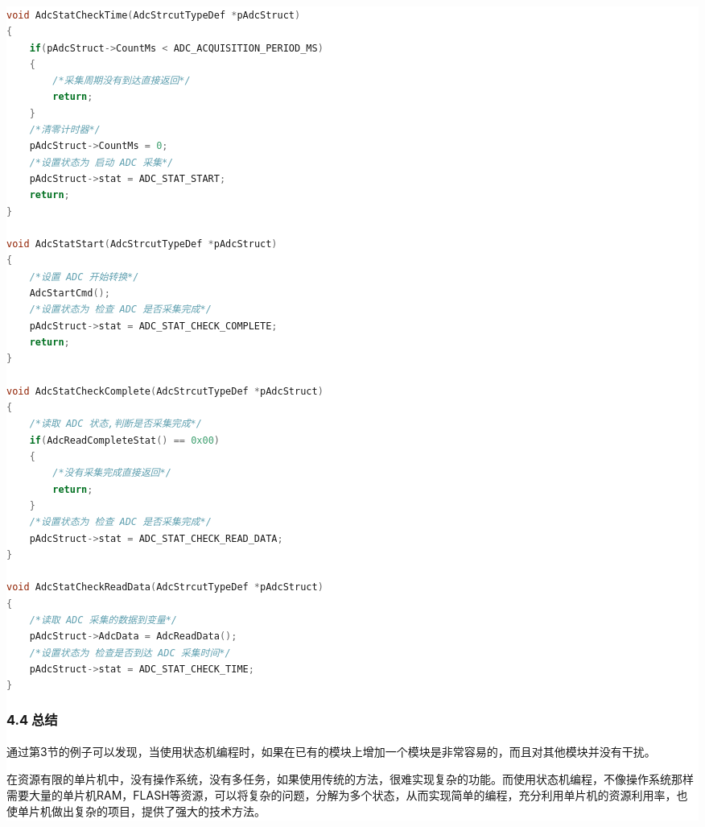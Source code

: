 ```C
void AdcStatCheckTime(AdcStrcutTypeDef *pAdcStruct)
{
    if(pAdcStruct->CountMs < ADC_ACQUISITION_PERIOD_MS)
    { 
        /*采集周期没有到达直接返回*/
        return;
    }
    /*清零计时器*/
    pAdcStruct->CountMs = 0;
    /*设置状态为 启动 ADC 采集*/
    pAdcStruct->stat = ADC_STAT_START;
    return;
}
 
void AdcStatStart(AdcStrcutTypeDef *pAdcStruct)
{
    /*设置 ADC 开始转换*/
    AdcStartCmd();
    /*设置状态为 检查 ADC 是否采集完成*/
    pAdcStruct->stat = ADC_STAT_CHECK_COMPLETE;
    return;
}
 
void AdcStatCheckComplete(AdcStrcutTypeDef *pAdcStruct)
{ 
    /*读取 ADC 状态,判断是否采集完成*/
    if(AdcReadCompleteStat() == 0x00)
    {
        /*没有采集完成直接返回*/
        return;
    } 
    /*设置状态为 检查 ADC 是否采集完成*/
    pAdcStruct->stat = ADC_STAT_CHECK_READ_DATA;
}
 
void AdcStatCheckReadData(AdcStrcutTypeDef *pAdcStruct)
{
    /*读取 ADC 采集的数据到变量*/
    pAdcStruct->AdcData = AdcReadData();
    /*设置状态为 检查是否到达 ADC 采集时间*/
    pAdcStruct->stat = ADC_STAT_CHECK_TIME;
}

```



### 4.4 总结

通过第3节的例子可以发现，当使用状态机编程时，如果在已有的模块上增加一个模块是非常容易的，而且对其他模块并没有干扰。

在资源有限的单片机中，没有操作系统，没有多任务，如果使用传统的方法，很难实现复杂的功能。而使用状态机编程，不像操作系统那样需要大量的单片机RAM，FLASH等资源，可以将复杂的问题，分解为多个状态，从而实现简单的编程，充分利用单片机的资源利用率，也使单片机做出复杂的项目，提供了强大的技术方法。

